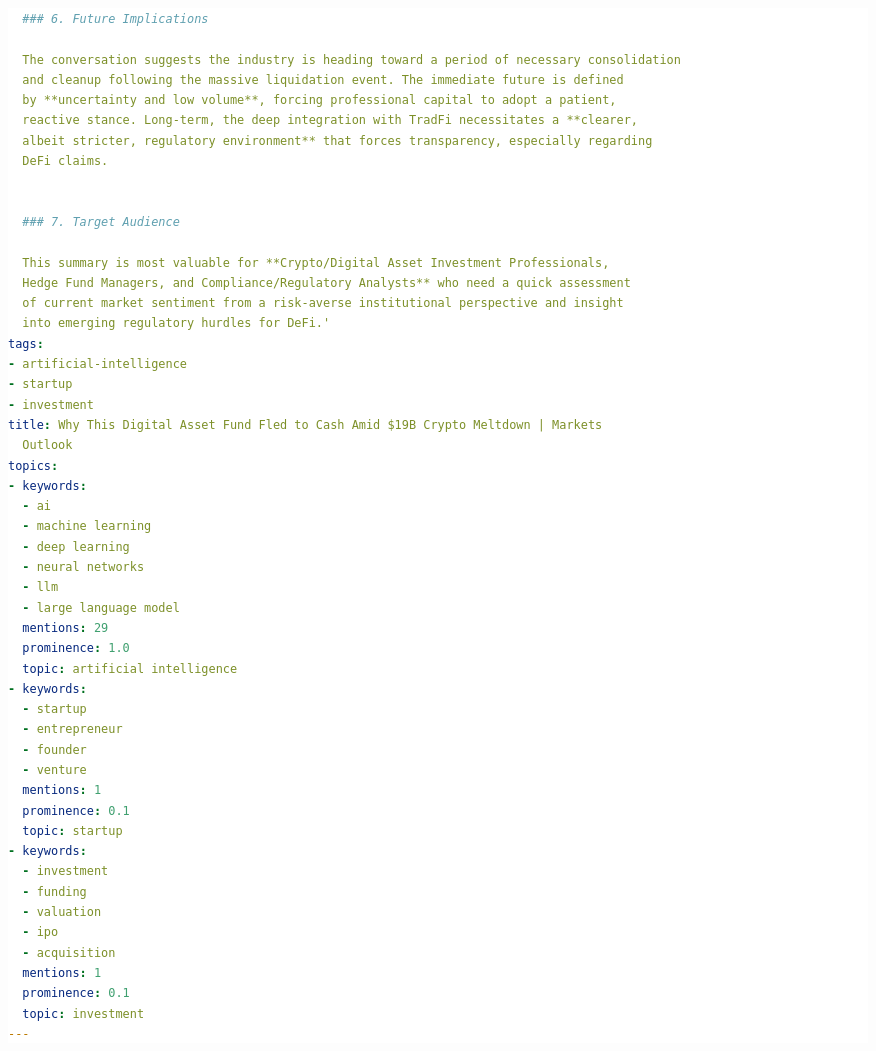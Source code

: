 ```yaml
  ### 6. Future Implications

  The conversation suggests the industry is heading toward a period of necessary consolidation
  and cleanup following the massive liquidation event. The immediate future is defined
  by **uncertainty and low volume**, forcing professional capital to adopt a patient,
  reactive stance. Long-term, the deep integration with TradFi necessitates a **clearer,
  albeit stricter, regulatory environment** that forces transparency, especially regarding
  DeFi claims.


  ### 7. Target Audience

  This summary is most valuable for **Crypto/Digital Asset Investment Professionals,
  Hedge Fund Managers, and Compliance/Regulatory Analysts** who need a quick assessment
  of current market sentiment from a risk-averse institutional perspective and insight
  into emerging regulatory hurdles for DeFi.'
tags:
- artificial-intelligence
- startup
- investment
title: Why This Digital Asset Fund Fled to Cash Amid $19B Crypto Meltdown | Markets
  Outlook
topics:
- keywords:
  - ai
  - machine learning
  - deep learning
  - neural networks
  - llm
  - large language model
  mentions: 29
  prominence: 1.0
  topic: artificial intelligence
- keywords:
  - startup
  - entrepreneur
  - founder
  - venture
  mentions: 1
  prominence: 0.1
  topic: startup
- keywords:
  - investment
  - funding
  - valuation
  - ipo
  - acquisition
  mentions: 1
  prominence: 0.1
  topic: investment
---
```




